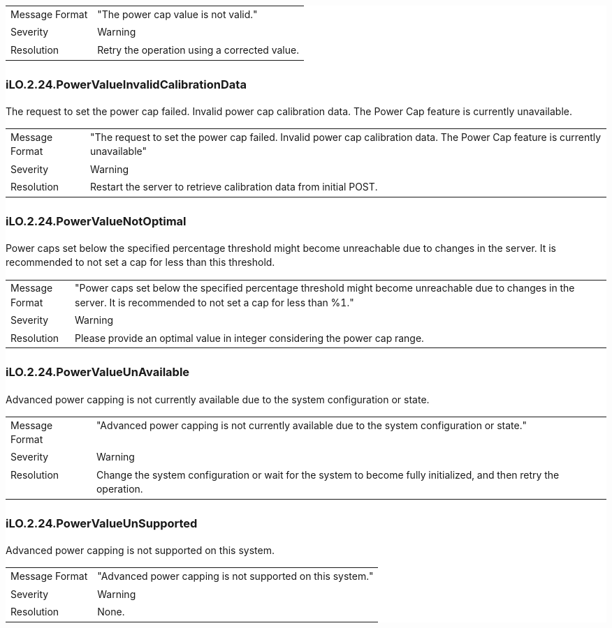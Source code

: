 | | |
|:---|:---|
|Message Format|"The power cap value is not valid."|
|Severity|Warning|
|Resolution|Retry the operation using a corrected value.|

### iLO.2.24.PowerValueInvalidCalibrationData

The request to set the power cap failed. Invalid power cap calibration data. The Power Cap feature is currently unavailable.

| | |
|:---|:---|
|Message Format|"The request to set the power cap failed. Invalid power cap calibration data. The Power Cap feature is currently unavailable"|
|Severity|Warning|
|Resolution|Restart the server to retrieve calibration data from initial POST.|

### iLO.2.24.PowerValueNotOptimal

Power caps set below the specified percentage threshold might become unreachable due to changes in the server. It is recommended to not set a cap for less than this threshold.

| | |
|:---|:---|
|Message Format|"Power caps set below the specified percentage threshold might become unreachable due to changes in the server. It is recommended to not set a cap for less than %1."|
|Severity|Warning|
|Resolution|Please provide an optimal value in integer considering the power cap range.|

### iLO.2.24.PowerValueUnAvailable

Advanced power capping is not currently available due to the system configuration or state.

| | |
|:---|:---|
|Message Format|"Advanced power capping is not currently available due to the system configuration or state."|
|Severity|Warning|
|Resolution|Change the system configuration or wait for the system to become fully initialized, and then retry the operation.|

### iLO.2.24.PowerValueUnSupported

Advanced power capping is not supported on this system.

| | |
|:---|:---|
|Message Format|"Advanced power capping is not supported on this system."|
|Severity|Warning|
|Resolution|None.|
